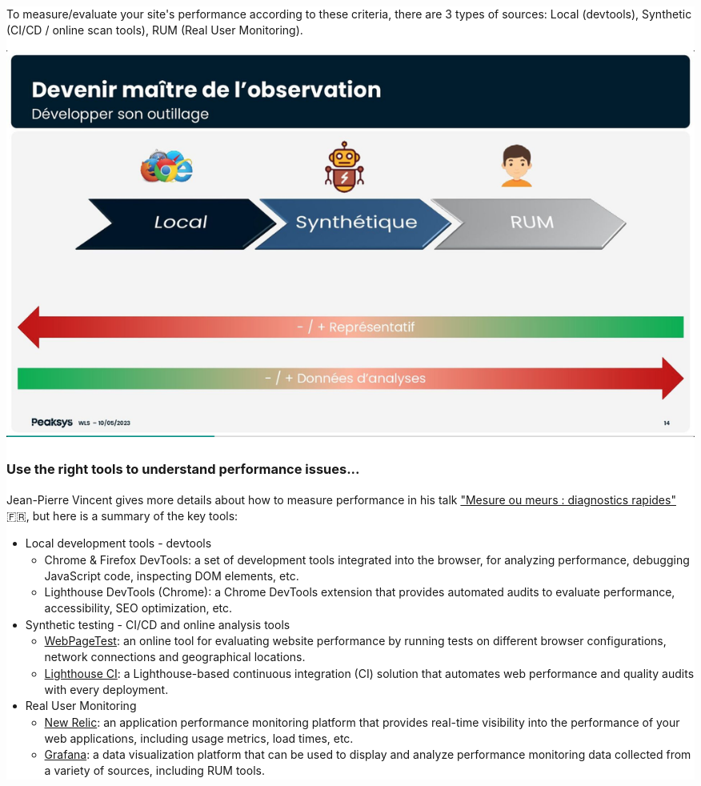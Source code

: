 To measure/evaluate your site's performance according to these criteria, there are 3 types of sources: Local (devtools), Synthetic (CI/CD / online scan tools), RUM (Real User Monitoring).

![metric.png](../../../../images/posts/2023-07-01-we-love-speed-2023/perf-data-source.png)

### Use the right tools to understand performance issues...

Jean-Pierre Vincent gives more details about how to measure performance in his talk ["Mesure ou meurs : diagnostics rapides"](https://www.youtube.com/watch?v=r-go-1z7XYw) 🇫🇷, but here is a summary of the key tools:

- Local development tools - devtools
  - Chrome & Firefox DevTools: a set of development tools integrated into the browser, for analyzing performance, debugging JavaScript code, inspecting DOM elements, etc.
  - Lighthouse DevTools (Chrome): a Chrome DevTools extension that provides automated audits to evaluate performance, accessibility, SEO optimization, etc.
- Synthetic testing - CI/CD and online analysis tools
  - [WebPageTest](https://www.webpagetest.org/): an online tool for evaluating website performance by running tests on different browser configurations, network connections and geographical locations.
  - [Lighthouse CI](https://github.com/GoogleChrome/lighthouse-ci): a Lighthouse-based continuous integration (CI) solution that automates web performance and quality audits with every deployment.
- Real User Monitoring
  - [New Relic](https://newrelic.com): an application performance monitoring platform that provides real-time visibility into the performance of your web applications, including usage metrics, load times, etc.
  - [Grafana](https://grafana.com/): a data visualization platform that can be used to display and analyze performance monitoring data collected from a variety of sources, including RUM tools.
